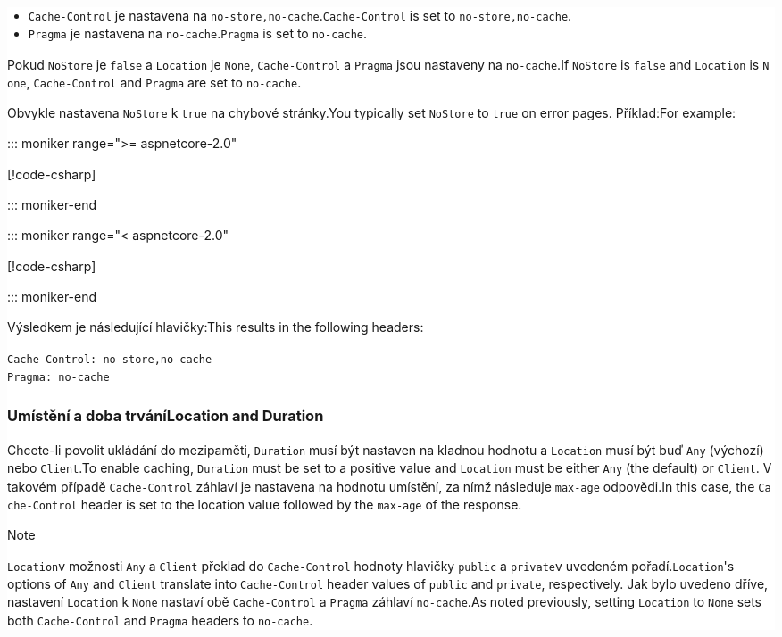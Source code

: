 * <span data-ttu-id="9aaa5-214">`Cache-Control` je nastavena na `no-store,no-cache`.</span><span class="sxs-lookup"><span data-stu-id="9aaa5-214">`Cache-Control` is set to `no-store,no-cache`.</span></span>
* <span data-ttu-id="9aaa5-215">`Pragma` je nastavena na `no-cache`.</span><span class="sxs-lookup"><span data-stu-id="9aaa5-215">`Pragma` is set to `no-cache`.</span></span>

<span data-ttu-id="9aaa5-216">Pokud `NoStore` je `false` a `Location` je `None`, `Cache-Control` a `Pragma` jsou nastaveny na `no-cache`.</span><span class="sxs-lookup"><span data-stu-id="9aaa5-216">If `NoStore` is `false` and `Location` is `None`, `Cache-Control` and `Pragma` are set to `no-cache`.</span></span>

<span data-ttu-id="9aaa5-217">Obvykle nastavena `NoStore` k `true` na chybové stránky.</span><span class="sxs-lookup"><span data-stu-id="9aaa5-217">You typically set `NoStore` to `true` on error pages.</span></span> <span data-ttu-id="9aaa5-218">Příklad:</span><span class="sxs-lookup"><span data-stu-id="9aaa5-218">For example:</span></span>

::: moniker range=">= aspnetcore-2.0"

[!code-csharp[](response/samples/2.x/ResponseCacheSample/Controllers/HomeController.cs?name=snippet1&highlight=1)]

::: moniker-end

::: moniker range="< aspnetcore-2.0"

[!code-csharp[](response/samples/1.x/ResponseCacheSample/Controllers/HomeController.cs?name=snippet1&highlight=1)]

::: moniker-end

<span data-ttu-id="9aaa5-219">Výsledkem je následující hlavičky:</span><span class="sxs-lookup"><span data-stu-id="9aaa5-219">This results in the following headers:</span></span>

```
Cache-Control: no-store,no-cache
Pragma: no-cache
```

### <a name="location-and-duration"></a><span data-ttu-id="9aaa5-220">Umístění a doba trvání</span><span class="sxs-lookup"><span data-stu-id="9aaa5-220">Location and Duration</span></span>

<span data-ttu-id="9aaa5-221">Chcete-li povolit ukládání do mezipaměti, `Duration` musí být nastaven na kladnou hodnotu a `Location` musí být buď `Any` (výchozí) nebo `Client`.</span><span class="sxs-lookup"><span data-stu-id="9aaa5-221">To enable caching, `Duration` must be set to a positive value and `Location` must be either `Any` (the default) or `Client`.</span></span> <span data-ttu-id="9aaa5-222">V takovém případě `Cache-Control` záhlaví je nastavena na hodnotu umístění, za nímž následuje `max-age` odpovědi.</span><span class="sxs-lookup"><span data-stu-id="9aaa5-222">In this case, the `Cache-Control` header is set to the location value followed by the `max-age` of the response.</span></span>

> [!NOTE]
> <span data-ttu-id="9aaa5-223">`Location`v možnosti `Any` a `Client` překlad do `Cache-Control` hodnoty hlavičky `public` a `private`v uvedeném pořadí.</span><span class="sxs-lookup"><span data-stu-id="9aaa5-223">`Location`'s options of `Any` and `Client` translate into `Cache-Control` header values of `public` and `private`, respectively.</span></span> <span data-ttu-id="9aaa5-224">Jak bylo uvedeno dříve, nastavení `Location` k `None` nastaví obě `Cache-Control` a `Pragma` záhlaví `no-cache`.</span><span class="sxs-lookup"><span data-stu-id="9aaa5-224">As noted previously, setting `Location` to `None` sets both `Cache-Control` and `Pragma` headers to `no-cache`.</span></span>
